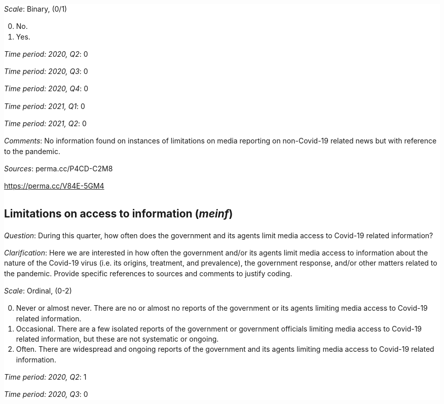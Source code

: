  

*Scale*: Binary, (0/1) 

 0. No. 
 1. Yes.

 
*Time period: 2020, Q2*: 0

 
*Time period: 2020, Q3*: 0

 
*Time period: 2020, Q4*: 0

 
*Time period: 2021, Q1*: 0

 
*Time period: 2021, Q2*: 0

 

*Comments*:
 No information found on instances of limitations on media reporting on non-Covid-19 related news but with reference to the pandemic. 

*Sources*:
 perma.cc/P4CD-C2M8


https://perma.cc/V84E-5GM4





## Limitations on access to information (*meinf*) 

*Question*: During this quarter, how often does the government and its agents limit media access to Covid-19 related information? 

 

*Clarification*: Here we are interested in how often the government and/or its agents limit media access to information about the nature of the Covid-19 virus (i.e. its origins, treatment, and prevalence), the government response, and/or other matters related to the pandemic. Provide specific references to sources and comments to justify coding.

 

*Scale*: Ordinal, (0-2) 

 0. Never or almost never. There are no or almost no reports of the government or its agents limiting media access to Covid-19 related information.  
  1. Occasional. There are a few isolated reports of the government or government officials limiting media access to Covid-19 related information, but these are not systematic or ongoing. 
 2. Often. There are widespread and ongoing reports of the government and its agents limiting media access to Covid-19 related information.

 
*Time period: 2020, Q2*: 1

 
*Time period: 2020, Q3*: 0
